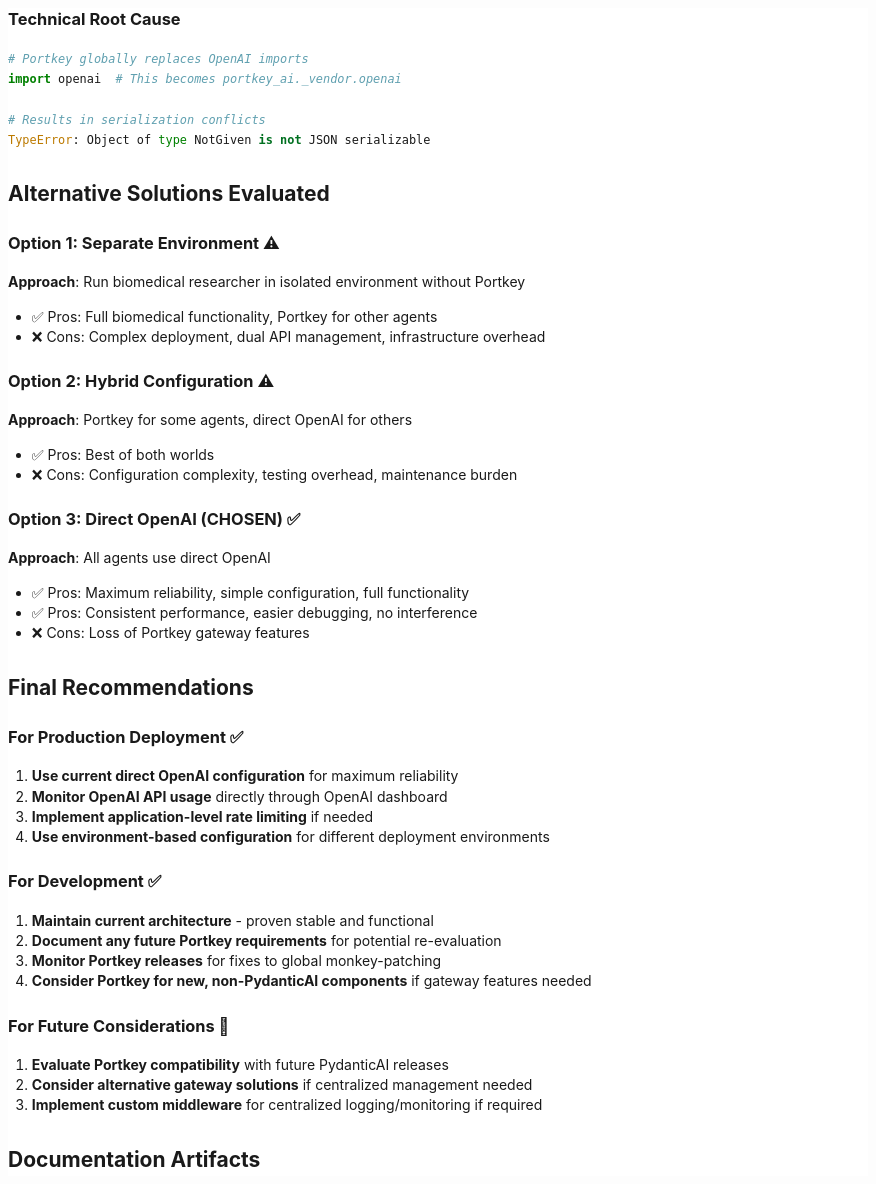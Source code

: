 ### Technical Root Cause
```python
# Portkey globally replaces OpenAI imports
import openai  # This becomes portkey_ai._vendor.openai

# Results in serialization conflicts
TypeError: Object of type NotGiven is not JSON serializable
```

## Alternative Solutions Evaluated

### Option 1: Separate Environment ⚠️
**Approach**: Run biomedical researcher in isolated environment without Portkey
- ✅ Pros: Full biomedical functionality, Portkey for other agents
- ❌ Cons: Complex deployment, dual API management, infrastructure overhead

### Option 2: Hybrid Configuration ⚠️
**Approach**: Portkey for some agents, direct OpenAI for others
- ✅ Pros: Best of both worlds
- ❌ Cons: Configuration complexity, testing overhead, maintenance burden

### Option 3: Direct OpenAI (CHOSEN) ✅
**Approach**: All agents use direct OpenAI
- ✅ Pros: Maximum reliability, simple configuration, full functionality
- ✅ Pros: Consistent performance, easier debugging, no interference
- ❌ Cons: Loss of Portkey gateway features

## Final Recommendations

### For Production Deployment ✅
1. **Use current direct OpenAI configuration** for maximum reliability
2. **Monitor OpenAI API usage** directly through OpenAI dashboard
3. **Implement application-level rate limiting** if needed
4. **Use environment-based configuration** for different deployment environments

### For Development ✅
1. **Maintain current architecture** - proven stable and functional
2. **Document any future Portkey requirements** for potential re-evaluation
3. **Monitor Portkey releases** for fixes to global monkey-patching
4. **Consider Portkey for new, non-PydanticAI components** if gateway features needed

### For Future Considerations 🔮
1. **Evaluate Portkey compatibility** with future PydanticAI releases
2. **Consider alternative gateway solutions** if centralized management needed
3. **Implement custom middleware** for centralized logging/monitoring if required

## Documentation Artifacts
